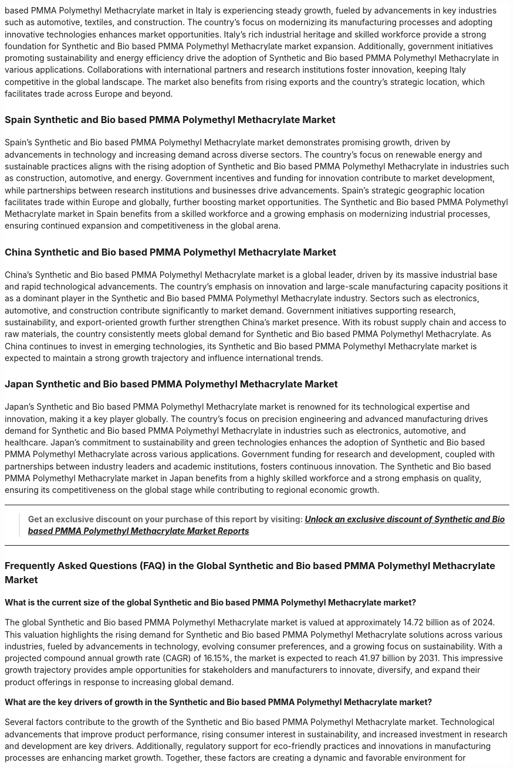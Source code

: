 based PMMA Polymethyl Methacrylate market in Italy is experiencing steady growth, fueled by advancements in key industries such as automotive, textiles, and construction. The country&rsquo;s focus on modernizing its manufacturing processes and adopting innovative technologies enhances market opportunities. Italy&rsquo;s rich industrial heritage and skilled workforce provide a strong foundation for Synthetic and Bio based PMMA Polymethyl Methacrylate market expansion. Additionally, government initiatives promoting sustainability and energy efficiency drive the adoption of Synthetic and Bio based PMMA Polymethyl Methacrylate in various applications. Collaborations with international partners and research institutions foster innovation, keeping Italy competitive in the global landscape. The market also benefits from rising exports and the country&rsquo;s strategic location, which facilitates trade across Europe and beyond.</p><h3>Spain Synthetic and Bio based PMMA Polymethyl Methacrylate Market</h3><p>Spain&rsquo;s Synthetic and Bio based PMMA Polymethyl Methacrylate market demonstrates promising growth, driven by advancements in technology and increasing demand across diverse sectors. The country&rsquo;s focus on renewable energy and sustainable practices aligns with the rising adoption of Synthetic and Bio based PMMA Polymethyl Methacrylate in industries such as construction, automotive, and energy. Government incentives and funding for innovation contribute to market development, while partnerships between research institutions and businesses drive advancements. Spain&rsquo;s strategic geographic location facilitates trade within Europe and globally, further boosting market opportunities. The Synthetic and Bio based PMMA Polymethyl Methacrylate market in Spain benefits from a skilled workforce and a growing emphasis on modernizing industrial processes, ensuring continued expansion and competitiveness in the global arena.</p><h3>China Synthetic and Bio based PMMA Polymethyl Methacrylate Market</h3><p>China&rsquo;s Synthetic and Bio based PMMA Polymethyl Methacrylate market is a global leader, driven by its massive industrial base and rapid technological advancements. The country&rsquo;s emphasis on innovation and large-scale manufacturing capacity positions it as a dominant player in the Synthetic and Bio based PMMA Polymethyl Methacrylate industry. Sectors such as electronics, automotive, and construction contribute significantly to market demand. Government initiatives supporting research, sustainability, and export-oriented growth further strengthen China&rsquo;s market presence. With its robust supply chain and access to raw materials, the country consistently meets global demand for Synthetic and Bio based PMMA Polymethyl Methacrylate. As China continues to invest in emerging technologies, its Synthetic and Bio based PMMA Polymethyl Methacrylate market is expected to maintain a strong growth trajectory and influence international trends.</p><h3>Japan Synthetic and Bio based PMMA Polymethyl Methacrylate Market</h3><p>Japan&rsquo;s Synthetic and Bio based PMMA Polymethyl Methacrylate market is renowned for its technological expertise and innovation, making it a key player globally. The country&rsquo;s focus on precision engineering and advanced manufacturing drives demand for Synthetic and Bio based PMMA Polymethyl Methacrylate in industries such as electronics, automotive, and healthcare. Japan&rsquo;s commitment to sustainability and green technologies enhances the adoption of Synthetic and Bio based PMMA Polymethyl Methacrylate across various applications. Government funding for research and development, coupled with partnerships between industry leaders and academic institutions, fosters continuous innovation. The Synthetic and Bio based PMMA Polymethyl Methacrylate market in Japan benefits from a highly skilled workforce and a strong emphasis on quality, ensuring its competitiveness on the global stage while contributing to regional economic growth.</p><hr /><blockquote><p><strong>Get an exclusive discount on your purchase of this report by visiting: <em><a href="://marketresearchpulse.com/ask-for-discount/54228?utm_source=Github&amp;utm_medium=0110">Unlock an exclusive discount of Synthetic and Bio based PMMA Polymethyl Methacrylate Market Reports</a></em>&nbsp;</strong></p></blockquote><hr /><h3>Frequently Asked Questions (FAQ) in the Global Synthetic and Bio based PMMA Polymethyl Methacrylate Market</h3><p><strong>What is the current size of the global Synthetic and Bio based PMMA Polymethyl Methacrylate market?</strong></p><p>The global Synthetic and Bio based PMMA Polymethyl Methacrylate market is valued at approximately 14.72 billion as of 2024. This valuation highlights the rising demand for Synthetic and Bio based PMMA Polymethyl Methacrylate solutions across various industries, fueled by advancements in technology, evolving consumer preferences, and a growing focus on sustainability. With a projected compound annual growth rate (CAGR) of 16.15%, the market is expected to reach 41.97 billion by 2031. This impressive growth trajectory provides ample opportunities for stakeholders and manufacturers to innovate, diversify, and expand their product offerings in response to increasing global demand.</p><p><strong>What are the key drivers of growth in the Synthetic and Bio based PMMA Polymethyl Methacrylate market?</strong></p><p>Several factors contribute to the growth of the Synthetic and Bio based PMMA Polymethyl Methacrylate market. Technological advancements that improve product performance, rising consumer interest in sustainability, and increased investment in research and development are key drivers. Additionally, regulatory support for eco-friendly practices and innovations in manufacturing processes are enhancing market growth. Together, these factors are creating a dynamic and favorable environment for